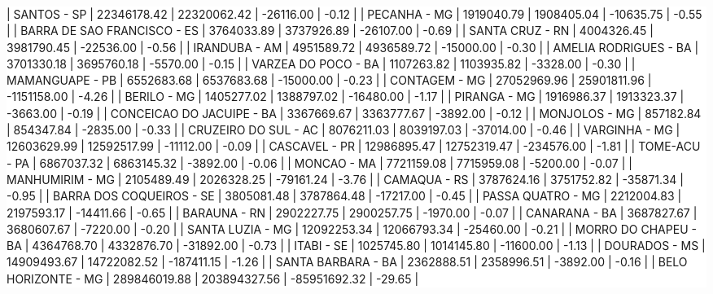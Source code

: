 | SANTOS - SP | 22346178.42 | 22320062.42 | -26116.00 | -0.12 |
| PECANHA - MG | 1919040.79 | 1908405.04 | -10635.75 | -0.55 |
| BARRA DE SAO FRANCISCO - ES | 3764033.89 | 3737926.89 | -26107.00 | -0.69 |
| SANTA CRUZ - RN | 4004326.45 | 3981790.45 | -22536.00 | -0.56 |
| IRANDUBA - AM | 4951589.72 | 4936589.72 | -15000.00 | -0.30 |
| AMELIA RODRIGUES - BA | 3701330.18 | 3695760.18 | -5570.00 | -0.15 |
| VARZEA DO POCO - BA | 1107263.82 | 1103935.82 | -3328.00 | -0.30 |
| MAMANGUAPE - PB | 6552683.68 | 6537683.68 | -15000.00 | -0.23 |
| CONTAGEM - MG | 27052969.96 | 25901811.96 | -1151158.00 | -4.26 |
| BERILO - MG | 1405277.02 | 1388797.02 | -16480.00 | -1.17 |
| PIRANGA - MG | 1916986.37 | 1913323.37 | -3663.00 | -0.19 |
| CONCEICAO DO JACUIPE - BA | 3367669.67 | 3363777.67 | -3892.00 | -0.12 |
| MONJOLOS - MG | 857182.84 | 854347.84 | -2835.00 | -0.33 |
| CRUZEIRO DO SUL - AC | 8076211.03 | 8039197.03 | -37014.00 | -0.46 |
| VARGINHA - MG | 12603629.99 | 12592517.99 | -11112.00 | -0.09 |
| CASCAVEL - PR | 12986895.47 | 12752319.47 | -234576.00 | -1.81 |
| TOME-ACU - PA | 6867037.32 | 6863145.32 | -3892.00 | -0.06 |
| MONCAO - MA | 7721159.08 | 7715959.08 | -5200.00 | -0.07 |
| MANHUMIRIM - MG | 2105489.49 | 2026328.25 | -79161.24 | -3.76 |
| CAMAQUA - RS | 3787624.16 | 3751752.82 | -35871.34 | -0.95 |
| BARRA DOS COQUEIROS - SE | 3805081.48 | 3787864.48 | -17217.00 | -0.45 |
| PASSA QUATRO - MG | 2212004.83 | 2197593.17 | -14411.66 | -0.65 |
| BARAUNA - RN | 2902227.75 | 2900257.75 | -1970.00 | -0.07 |
| CANARANA - BA | 3687827.67 | 3680607.67 | -7220.00 | -0.20 |
| SANTA LUZIA - MG | 12092253.34 | 12066793.34 | -25460.00 | -0.21 |
| MORRO DO CHAPEU - BA | 4364768.70 | 4332876.70 | -31892.00 | -0.73 |
| ITABI - SE | 1025745.80 | 1014145.80 | -11600.00 | -1.13 |
| DOURADOS - MS | 14909493.67 | 14722082.52 | -187411.15 | -1.26 |
| SANTA BARBARA - BA | 2362888.51 | 2358996.51 | -3892.00 | -0.16 |
| BELO HORIZONTE - MG | 289846019.88 | 203894327.56 | -85951692.32 | -29.65 |
